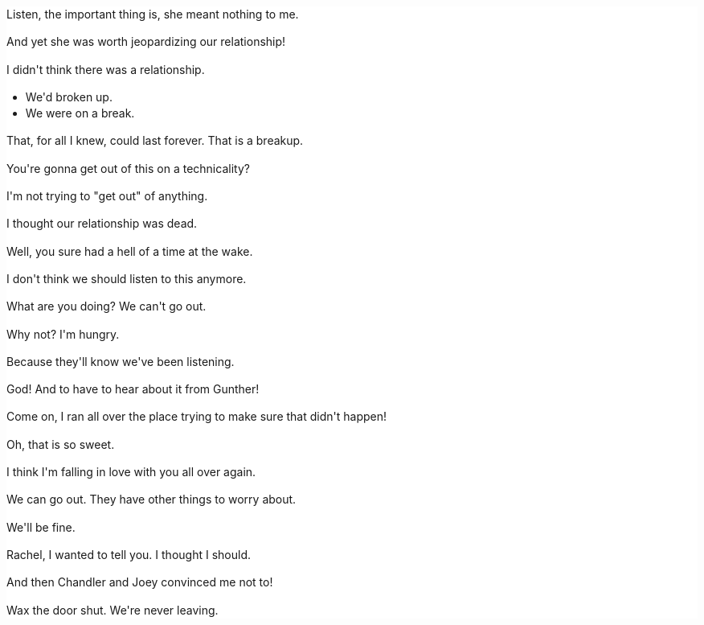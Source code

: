 Listen, the important thing is,
she meant nothing to me.

And yet she was worth
jeopardizing our relationship!

I didn't think there was
a relationship.

- We'd broken up.
- We were on a break.

That, for all I knew,
could last forever. That is a breakup.

You're gonna get out of this
on a technicality?

I'm not trying to "get out"
of anything.

I thought our relationship was dead.

Well, you sure had a hell of a time
at the wake.

I don't think we should listen
to this anymore.

What are you doing?
We can't go out.

Why not? I'm hungry.

Because they'll know
we've been listening.

God! And to have to hear about it
from Gunther!

Come on, I ran all over the place trying
to make sure that didn't happen!

Oh, that is so sweet.

I think I'm falling in love with you
all over again.

We can go out.
They have other things to worry about.

We'll be fine.

Rachel, I wanted to tell you.
I thought I should.

And then Chandler and Joey
convinced me not to!

Wax the door shut.
We're never leaving.
